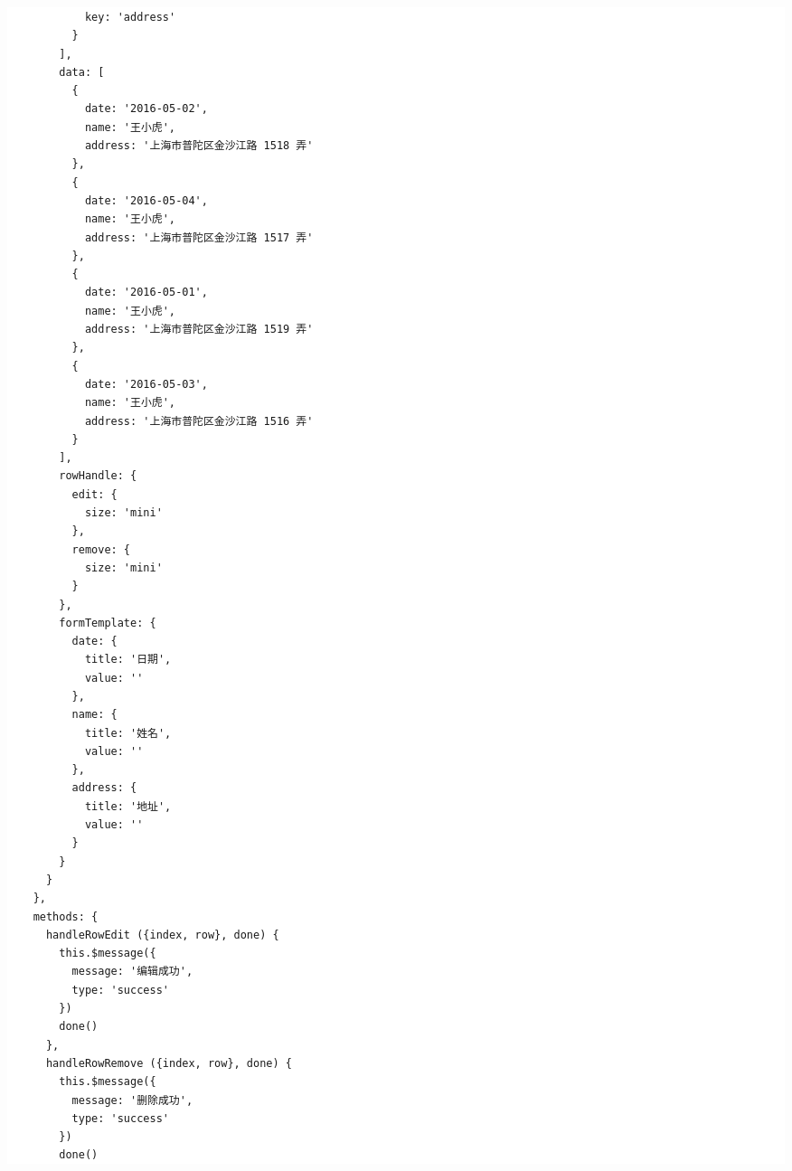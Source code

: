 ``` html
            key: 'address'
          }
        ],
        data: [
          {
            date: '2016-05-02',
            name: '王小虎',
            address: '上海市普陀区金沙江路 1518 弄'
          },
          {
            date: '2016-05-04',
            name: '王小虎',
            address: '上海市普陀区金沙江路 1517 弄'
          },
          {
            date: '2016-05-01',
            name: '王小虎',
            address: '上海市普陀区金沙江路 1519 弄'
          },
          {
            date: '2016-05-03',
            name: '王小虎',
            address: '上海市普陀区金沙江路 1516 弄'
          }
        ],
        rowHandle: {
          edit: {
            size: 'mini'
          },
          remove: {
            size: 'mini'
          }
        },
        formTemplate: {
          date: {
            title: '日期',
            value: ''
          },
          name: {
            title: '姓名',
            value: ''
          },
          address: {
            title: '地址',
            value: ''
          }
        }
      }
    },
    methods: {
      handleRowEdit ({index, row}, done) {
        this.$message({
          message: '编辑成功',
          type: 'success'
        })
        done()
      },
      handleRowRemove ({index, row}, done) {
        this.$message({
          message: '删除成功',
          type: 'success'
        })
        done()
```